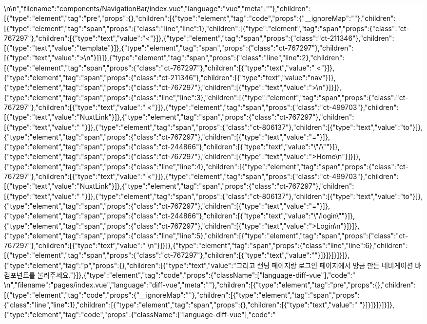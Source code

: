 </nav>\n</template>\n","filename":"components/NavigationBar/index.vue","language":"vue","meta":""},"children":[{"type":"element","tag":"pre","props":{},"children":[{"type":"element","tag":"code","props":{"__ignoreMap":""},"children":[{"type":"element","tag":"span","props":{"class":"line","line":1},"children":[{"type":"element","tag":"span","props":{"class":"ct-767297"},"children":[{"type":"text","value":"<"}]},{"type":"element","tag":"span","props":{"class":"ct-211346"},"children":[{"type":"text","value":"template"}]},{"type":"element","tag":"span","props":{"class":"ct-767297"},"children":[{"type":"text","value":">\n"}]}]},{"type":"element","tag":"span","props":{"class":"line","line":2},"children":[{"type":"element","tag":"span","props":{"class":"ct-767297"},"children":[{"type":"text","value":"  <"}]},{"type":"element","tag":"span","props":{"class":"ct-211346"},"children":[{"type":"text","value":"nav"}]},{"type":"element","tag":"span","props":{"class":"ct-767297"},"children":[{"type":"text","value":">\n"}]}]},{"type":"element","tag":"span","props":{"class":"line","line":3},"children":[{"type":"element","tag":"span","props":{"class":"ct-767297"},"children":[{"type":"text","value":"    <"}]},{"type":"element","tag":"span","props":{"class":"ct-499703"},"children":[{"type":"text","value":"NuxtLink"}]},{"type":"element","tag":"span","props":{"class":"ct-767297"},"children":[{"type":"text","value":" "}]},{"type":"element","tag":"span","props":{"class":"ct-806137"},"children":[{"type":"text","value":"to"}]},{"type":"element","tag":"span","props":{"class":"ct-767297"},"children":[{"type":"text","value":"="}]},{"type":"element","tag":"span","props":{"class":"ct-244866"},"children":[{"type":"text","value":"\"/\""}]},{"type":"element","tag":"span","props":{"class":"ct-767297"},"children":[{"type":"text","value":">Home</"}]},{"type":"element","tag":"span","props":{"class":"ct-499703"},"children":[{"type":"text","value":"NuxtLink"}]},{"type":"element","tag":"span","props":{"class":"ct-767297"},"children":[{"type":"text","value":">\n"}]}]},{"type":"element","tag":"span","props":{"class":"line","line":4},"children":[{"type":"element","tag":"span","props":{"class":"ct-767297"},"children":[{"type":"text","value":"    <"}]},{"type":"element","tag":"span","props":{"class":"ct-499703"},"children":[{"type":"text","value":"NuxtLink"}]},{"type":"element","tag":"span","props":{"class":"ct-767297"},"children":[{"type":"text","value":" "}]},{"type":"element","tag":"span","props":{"class":"ct-806137"},"children":[{"type":"text","value":"to"}]},{"type":"element","tag":"span","props":{"class":"ct-767297"},"children":[{"type":"text","value":"="}]},{"type":"element","tag":"span","props":{"class":"ct-244866"},"children":[{"type":"text","value":"\"/login\""}]},{"type":"element","tag":"span","props":{"class":"ct-767297"},"children":[{"type":"text","value":">Login</"}]},{"type":"element","tag":"span","props":{"class":"ct-499703"},"children":[{"type":"text","value":"NuxtLink"}]},{"type":"element","tag":"span","props":{"class":"ct-767297"},"children":[{"type":"text","value":">\n"}]}]},{"type":"element","tag":"span","props":{"class":"line","line":5},"children":[{"type":"element","tag":"span","props":{"class":"ct-767297"},"children":[{"type":"text","value":"  </"}]},{"type":"element","tag":"span","props":{"class":"ct-211346"},"children":[{"type":"text","value":"nav"}]},{"type":"element","tag":"span","props":{"class":"ct-767297"},"children":[{"type":"text","value":">\n"}]}]},{"type":"element","tag":"span","props":{"class":"line","line":6},"children":[{"type":"element","tag":"span","props":{"class":"ct-767297"},"children":[{"type":"text","value":"</"}]},{"type":"element","tag":"span","props":{"class":"ct-211346"},"children":[{"type":"text","value":"template"}]},{"type":"element","tag":"span","props":{"class":"ct-767297"},"children":[{"type":"text","value":">"}]}]}]}]}]},{"type":"element","tag":"p","props":{},"children":[{"type":"text","value":"그리고 랜딩 페이지랑 로그인 페이지에서 방금 만든 네비게이션 바 컴포넌트를 불러주세요."}]},{"type":"element","tag":"code","props":{"className":["language-diff-vue"],"code":"   <template>\n     <div>\n+      <NavigationBar />\n\n       <div>index</div>\n     </div>\n   </template>\n","filename":"pages/index.vue","language":"diff-vue","meta":""},"children":[{"type":"element","tag":"pre","props":{},"children":[{"type":"element","tag":"code","props":{"__ignoreMap":""},"children":[{"type":"element","tag":"span","props":{"class":"line","line":1},"children":[{"type":"element","tag":"span","props":{},"children":[{"type":"text","value":"   <template>\n"}]}]},{"type":"element","tag":"span","props":{"class":"line","line":2},"children":[{"type":"element","tag":"span","props":{},"children":[{"type":"text","value":"     <div>\n"}]}]},{"type":"element","tag":"span","props":{"class":"line","line":3},"children":[{"type":"element","tag":"span","props":{},"children":[{"type":"text","value":"+      <NavigationBar />\n"}]}]},{"type":"element","tag":"span","props":{"class":"line","line":4},"children":[{"type":"element","tag":"span","props":{},"children":[{"type":"text","value":"\n"}]}]},{"type":"element","tag":"span","props":{"class":"line","line":5},"children":[{"type":"element","tag":"span","props":{},"children":[{"type":"text","value":"       <div>index</div>\n"}]}]},{"type":"element","tag":"span","props":{"class":"line","line":6},"children":[{"type":"element","tag":"span","props":{},"children":[{"type":"text","value":"     </div>\n"}]}]},{"type":"element","tag":"span","props":{"class":"line","line":7},"children":[{"type":"element","tag":"span","props":{},"children":[{"type":"text","value":"   </template>"}]}]}]}]}]},{"type":"element","tag":"code","props":{"className":["language-diff-vue"],"code":"   <template>\n     <div>\n+     <NavigationBar />\n\n       <div>login</div>\n     </div>\n